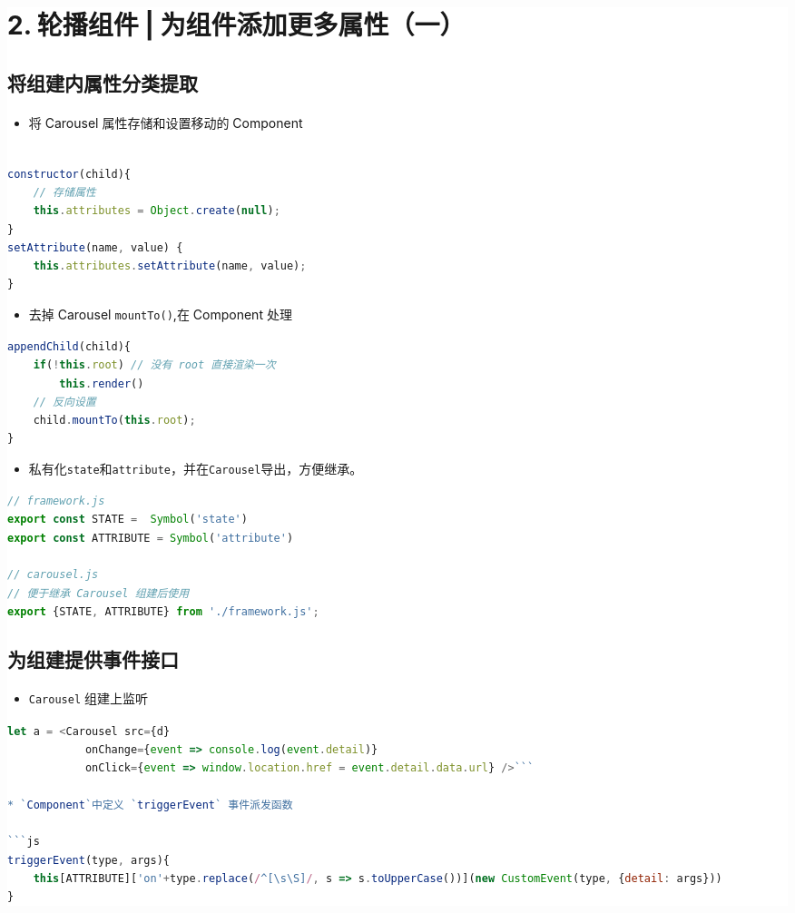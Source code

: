 
# 2. 轮播组件 | 为组件添加更多属性（一）


## 将组建内属性分类提取

*  将 Carousel 属性存储和设置移动的 Component 

```js

constructor(child){
    // 存储属性
    this.attributes = Object.create(null);
}
setAttribute(name, value) {
    this.attributes.setAttribute(name, value);
}

```

* 去掉 Carousel `mountTo()`,在 Component 处理


```js
appendChild(child){
    if(!this.root) // 没有 root 直接渲染一次
        this.render()
    // 反向设置
    child.mountTo(this.root);
}
```


* 私有化`state`和`attribute`，并在`Carousel`导出，方便继承。

```js
// framework.js
export const STATE =  Symbol('state')
export const ATTRIBUTE = Symbol('attribute')

// carousel.js
// 便于继承 Carousel 组建后使用
export {STATE, ATTRIBUTE} from './framework.js';

```

## 为组建提供事件接口

* `Carousel` 组建上监听

```js
let a = <Carousel src={d} 
            onChange={event => console.log(event.detail)}
            onClick={event => window.location.href = event.detail.data.url} />```

* `Component`中定义 `triggerEvent` 事件派发函数

```js
triggerEvent(type, args){
    this[ATTRIBUTE]['on'+type.replace(/^[\s\S]/, s => s.toUpperCase())](new CustomEvent(type, {detail: args}))
}
```
